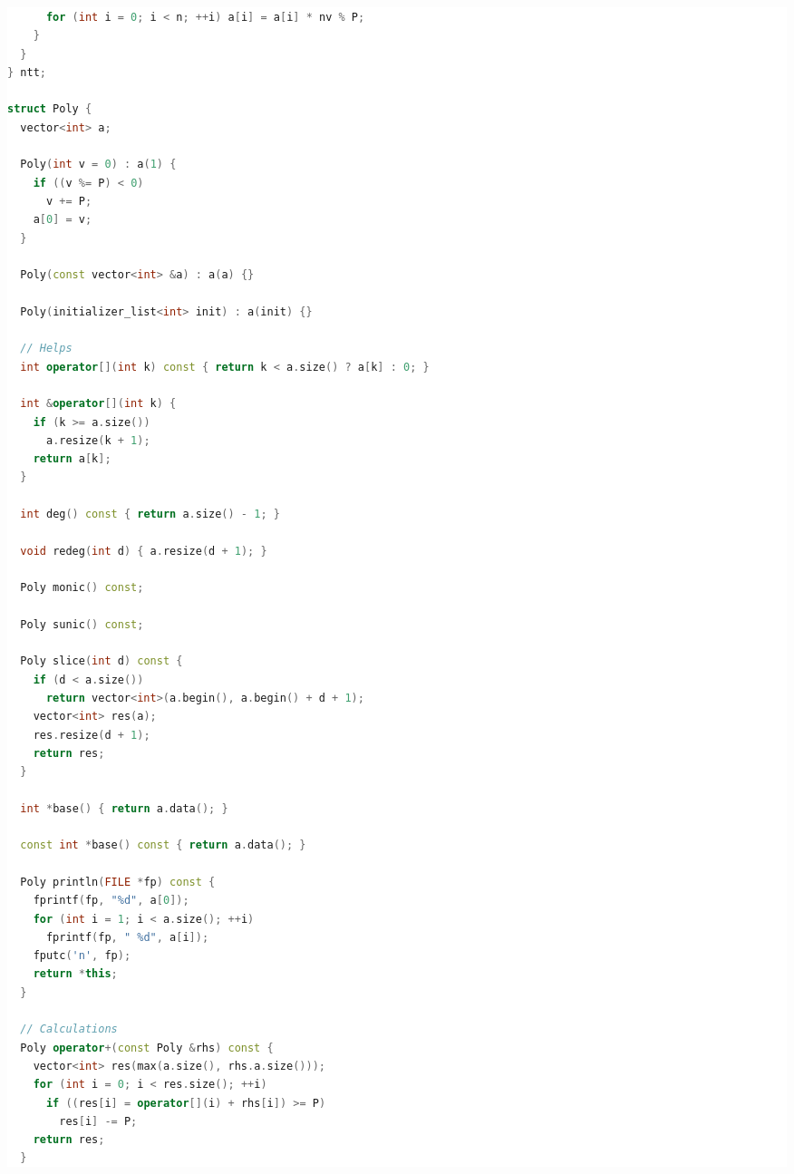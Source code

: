 ```cpp
      for (int i = 0; i < n; ++i) a[i] = a[i] * nv % P;
    }
  }
} ntt;
 
struct Poly {
  vector<int> a;
 
  Poly(int v = 0) : a(1) {
    if ((v %= P) < 0)
      v += P;
    a[0] = v;
  }
 
  Poly(const vector<int> &a) : a(a) {}
 
  Poly(initializer_list<int> init) : a(init) {}
 
  // Helps
  int operator[](int k) const { return k < a.size() ? a[k] : 0; }
 
  int &operator[](int k) {
    if (k >= a.size())
      a.resize(k + 1);
    return a[k];
  }
 
  int deg() const { return a.size() - 1; }
 
  void redeg(int d) { a.resize(d + 1); }
 
  Poly monic() const;
 
  Poly sunic() const;
 
  Poly slice(int d) const {
    if (d < a.size())
      return vector<int>(a.begin(), a.begin() + d + 1);
    vector<int> res(a);
    res.resize(d + 1);
    return res;
  }
 
  int *base() { return a.data(); }
 
  const int *base() const { return a.data(); }
 
  Poly println(FILE *fp) const {
    fprintf(fp, "%d", a[0]);
    for (int i = 1; i < a.size(); ++i)
      fprintf(fp, " %d", a[i]);
    fputc('n', fp);
    return *this;
  }
 
  // Calculations
  Poly operator+(const Poly &rhs) const {
    vector<int> res(max(a.size(), rhs.a.size()));
    for (int i = 0; i < res.size(); ++i)
      if ((res[i] = operator[](i) + rhs[i]) >= P)
        res[i] -= P;
    return res;
  }
```